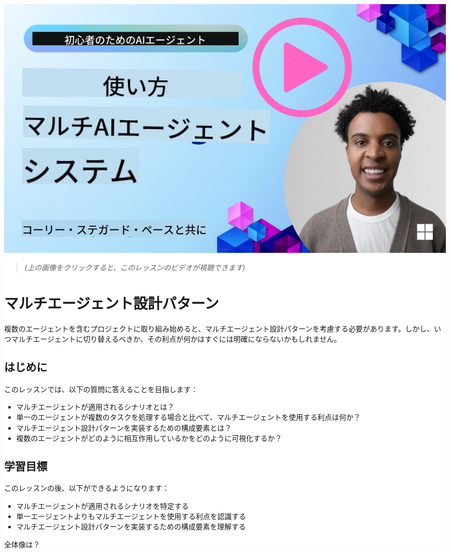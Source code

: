 
[![マルチエージェント設計](../../../translated_images/lesson-8-thumbnail.278a3e4a59137d625df92de3f885d2da2a92b1f7017abba25a99fb25edd83a55.ja.png)](https://youtu.be/V6HpE9hZEx0?si=A7K44uMCqgvLQVCa)

> _(上の画像をクリックすると、このレッスンのビデオが視聴できます)_

# マルチエージェント設計パターン

複数のエージェントを含むプロジェクトに取り組み始めると、マルチエージェント設計パターンを考慮する必要があります。しかし、いつマルチエージェントに切り替えるべきか、その利点が何かはすぐには明確にならないかもしれません。

## はじめに

このレッスンでは、以下の質問に答えることを目指します：

- マルチエージェントが適用されるシナリオとは？
- 単一のエージェントが複数のタスクを処理する場合と比べて、マルチエージェントを使用する利点は何か？
- マルチエージェント設計パターンを実装するための構成要素とは？
- 複数のエージェントがどのように相互作用しているかをどのように可視化するか？

## 学習目標

このレッスンの後、以下ができるようになります：

- マルチエージェントが適用されるシナリオを特定する
- 単一エージェントよりもマルチエージェントを使用する利点を認識する
- マルチエージェント設計パターンを実装するための構成要素を理解する

全体像は？
